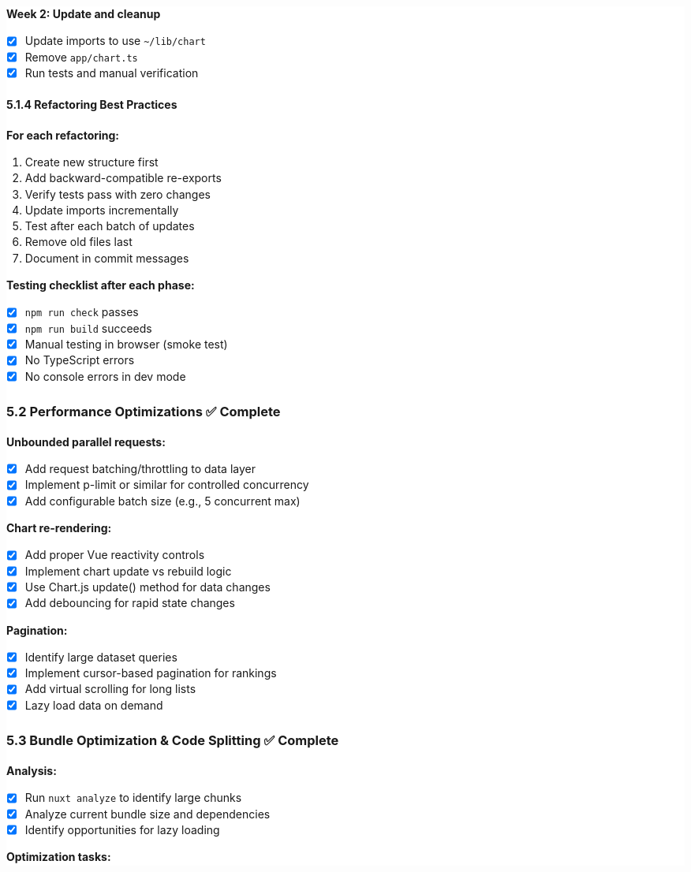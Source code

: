 **Week 2: Update and cleanup**

- [x] Update imports to use `~/lib/chart`
- [x] Remove `app/chart.ts`
- [x] Run tests and manual verification

#### 5.1.4 Refactoring Best Practices

**For each refactoring:**

1. Create new structure first
2. Add backward-compatible re-exports
3. Verify tests pass with zero changes
4. Update imports incrementally
5. Test after each batch of updates
6. Remove old files last
7. Document in commit messages

**Testing checklist after each phase:**

- [x] `npm run check` passes
- [x] `npm run build` succeeds
- [x] Manual testing in browser (smoke test)
- [x] No TypeScript errors
- [x] No console errors in dev mode

### 5.2 Performance Optimizations ✅ Complete

**Unbounded parallel requests:**

- [x] Add request batching/throttling to data layer
- [x] Implement p-limit or similar for controlled concurrency
- [x] Add configurable batch size (e.g., 5 concurrent max)

**Chart re-rendering:**

- [x] Add proper Vue reactivity controls
- [x] Implement chart update vs rebuild logic
- [x] Use Chart.js update() method for data changes
- [x] Add debouncing for rapid state changes

**Pagination:**

- [x] Identify large dataset queries
- [x] Implement cursor-based pagination for rankings
- [x] Add virtual scrolling for long lists
- [x] Lazy load data on demand

### 5.3 Bundle Optimization & Code Splitting ✅ Complete

**Analysis:**

- [x] Run `nuxt analyze` to identify large chunks
- [x] Analyze current bundle size and dependencies
- [x] Identify opportunities for lazy loading

**Optimization tasks:**
